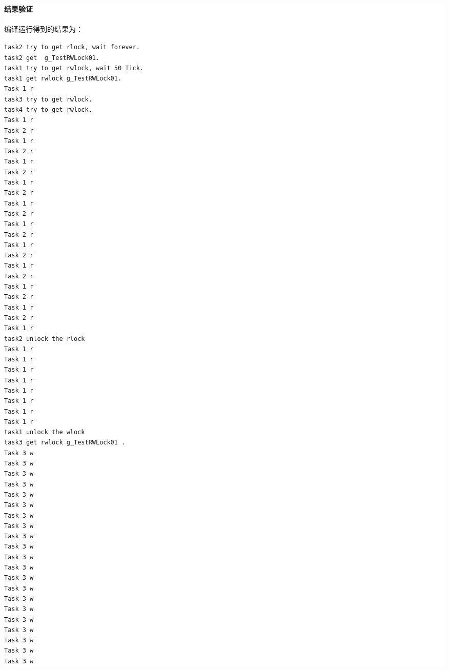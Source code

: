 #### 结果验证

编译运行得到的结果为：

    task2 try to get rlock, wait forever.
    task2 get  g_TestRWLock01.
    task1 try to get rwlock, wait 50 Tick.
    task1 get rwlock g_TestRWLock01.
    Task 1 r
    task3 try to get rwlock.
    task4 try to get rwlock.
    Task 1 r
    Task 2 r
    Task 1 r
    Task 2 r
    Task 1 r
    Task 2 r
    Task 1 r
    Task 2 r
    Task 1 r
    Task 2 r
    Task 1 r
    Task 2 r
    Task 1 r
    Task 2 r
    Task 1 r
    Task 2 r
    Task 1 r
    Task 2 r
    Task 1 r
    Task 2 r
    Task 1 r
    task2 unlock the rlock
    Task 1 r
    Task 1 r
    Task 1 r
    Task 1 r
    Task 1 r
    Task 1 r
    Task 1 r
    Task 1 r
    task1 unlock the wlock
    task3 get rwlock g_TestRWLock01 .
    Task 3 w
    Task 3 w
    Task 3 w
    Task 3 w
    Task 3 w
    Task 3 w
    Task 3 w
    Task 3 w
    Task 3 w
    Task 3 w
    Task 3 w
    Task 3 w
    Task 3 w
    Task 3 w
    Task 3 w
    Task 3 w
    Task 3 w
    Task 3 w
    Task 3 w
    Task 3 w
    Task 3 w